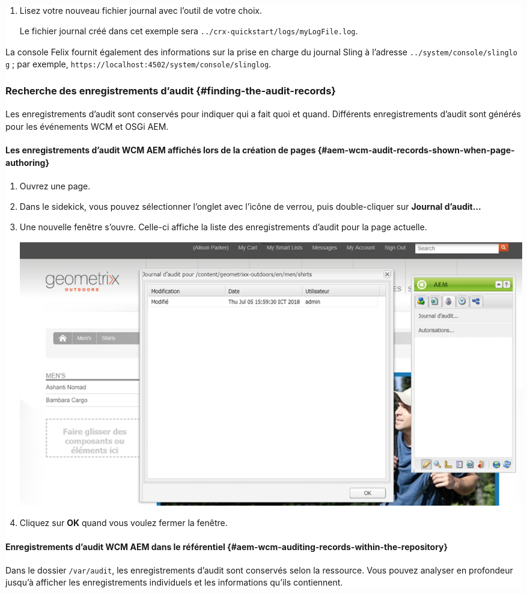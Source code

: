 1. Lisez votre nouveau fichier journal avec l’outil de votre choix.

   Le fichier journal créé dans cet exemple sera `../crx-quickstart/logs/myLogFile.log`.

La console Felix fournit également des informations sur la prise en charge du journal Sling à l’adresse `../system/console/slinglog` ; par exemple, `https://localhost:4502/system/console/slinglog`.

### Recherche des enregistrements d’audit {#finding-the-audit-records}

Les enregistrements d’audit sont conservés pour indiquer qui a fait quoi et quand. Différents enregistrements d’audit sont générés pour les événements WCM et OSGi AEM.

#### Les enregistrements d’audit WCM AEM affichés lors de la création de pages {#aem-wcm-audit-records-shown-when-page-authoring}

1. Ouvrez une page.
1. Dans le sidekick, vous pouvez sélectionner l’onglet avec l’icône de verrou, puis double-cliquer sur **Journal d’audit...**
1. Une nouvelle fenêtre s’ouvre. Celle-ci affiche la liste des enregistrements d’audit pour la page actuelle.

   ![screen_shot_2012-02-02at43601pm](assets/screen_shot_2012-02-02at43601pm.png)

1. Cliquez sur **OK** quand vous voulez fermer la fenêtre.

#### Enregistrements d’audit WCM AEM dans le référentiel {#aem-wcm-auditing-records-within-the-repository}

Dans le dossier `/var/audit`, les enregistrements d’audit sont conservés selon la ressource. Vous pouvez analyser en profondeur jusqu’à afficher les enregistrements individuels et les informations qu’ils contiennent.
